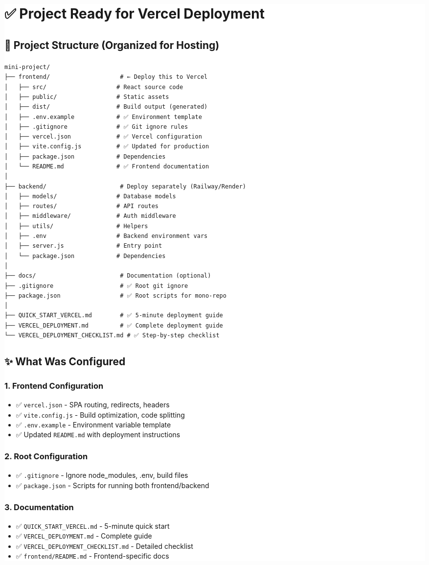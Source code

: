 # ✅ Project Ready for Vercel Deployment

## 📁 Project Structure (Organized for Hosting)

```
mini-project/
├── frontend/                    # ← Deploy this to Vercel
│   ├── src/                    # React source code
│   ├── public/                 # Static assets
│   ├── dist/                   # Build output (generated)
│   ├── .env.example            # ✅ Environment template
│   ├── .gitignore              # ✅ Git ignore rules
│   ├── vercel.json             # ✅ Vercel configuration
│   ├── vite.config.js          # ✅ Updated for production
│   ├── package.json            # Dependencies
│   └── README.md               # ✅ Frontend documentation
│
├── backend/                     # Deploy separately (Railway/Render)
│   ├── models/                 # Database models
│   ├── routes/                 # API routes
│   ├── middleware/             # Auth middleware
│   ├── utils/                  # Helpers
│   ├── .env                    # Backend environment vars
│   ├── server.js               # Entry point
│   └── package.json            # Dependencies
│
├── docs/                        # Documentation (optional)
├── .gitignore                   # ✅ Root git ignore
├── package.json                 # ✅ Root scripts for mono-repo
│
├── QUICK_START_VERCEL.md        # ✅ 5-minute deployment guide
├── VERCEL_DEPLOYMENT.md         # ✅ Complete deployment guide
└── VERCEL_DEPLOYMENT_CHECKLIST.md # ✅ Step-by-step checklist
```

## ✨ What Was Configured

### 1. **Frontend Configuration**
- ✅ `vercel.json` - SPA routing, redirects, headers
- ✅ `vite.config.js` - Build optimization, code splitting
- ✅ `.env.example` - Environment variable template
- ✅ Updated `README.md` with deployment instructions

### 2. **Root Configuration**
- ✅ `.gitignore` - Ignore node_modules, .env, build files
- ✅ `package.json` - Scripts for running both frontend/backend

### 3. **Documentation**
- ✅ `QUICK_START_VERCEL.md` - 5-minute quick start
- ✅ `VERCEL_DEPLOYMENT.md` - Complete guide
- ✅ `VERCEL_DEPLOYMENT_CHECKLIST.md` - Detailed checklist
- ✅ `frontend/README.md` - Frontend-specific docs
